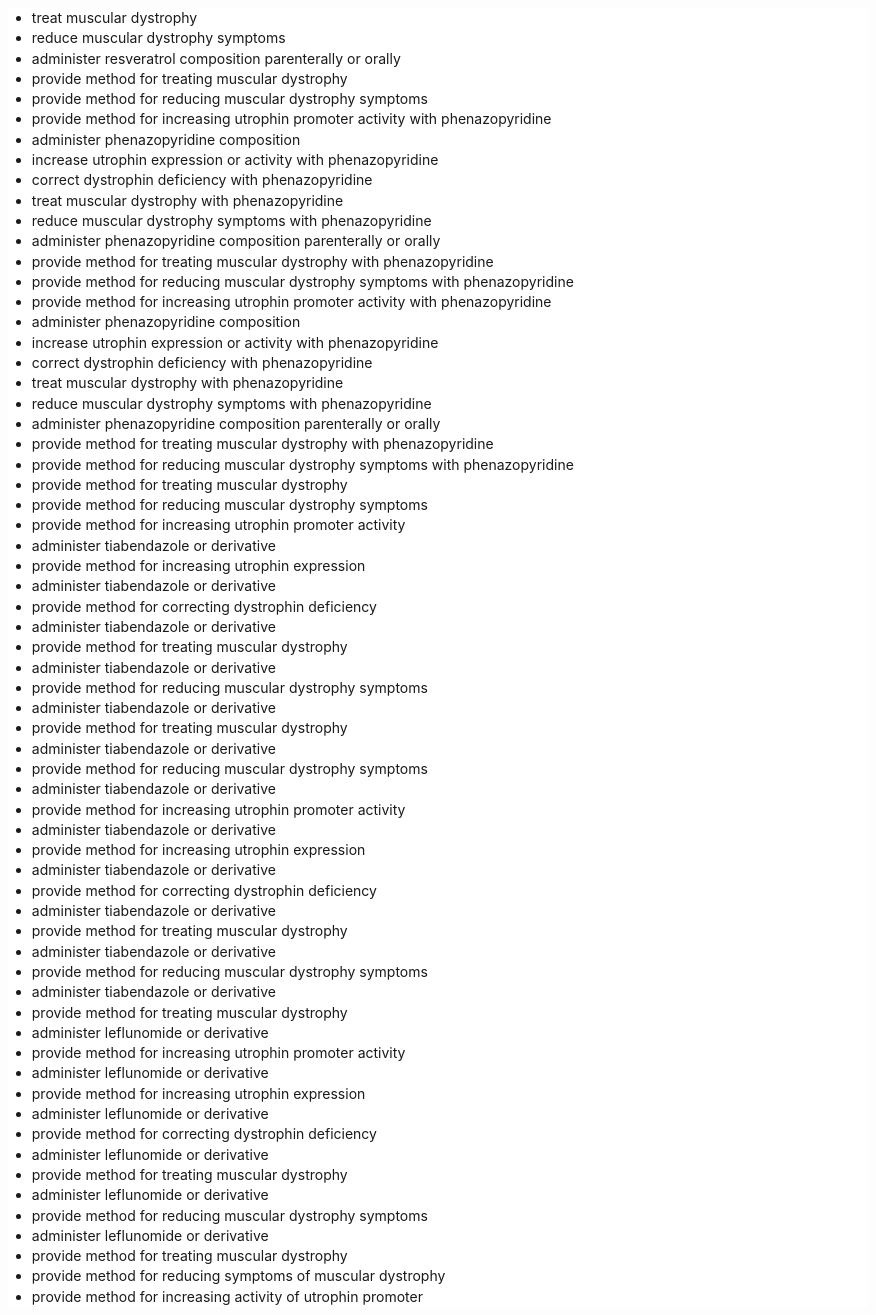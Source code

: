- treat muscular dystrophy
- reduce muscular dystrophy symptoms
- administer resveratrol composition parenterally or orally
- provide method for treating muscular dystrophy
- provide method for reducing muscular dystrophy symptoms
- provide method for increasing utrophin promoter activity with phenazopyridine
- administer phenazopyridine composition
- increase utrophin expression or activity with phenazopyridine
- correct dystrophin deficiency with phenazopyridine
- treat muscular dystrophy with phenazopyridine
- reduce muscular dystrophy symptoms with phenazopyridine
- administer phenazopyridine composition parenterally or orally
- provide method for treating muscular dystrophy with phenazopyridine
- provide method for reducing muscular dystrophy symptoms with phenazopyridine
- provide method for increasing utrophin promoter activity with phenazopyridine
- administer phenazopyridine composition
- increase utrophin expression or activity with phenazopyridine
- correct dystrophin deficiency with phenazopyridine
- treat muscular dystrophy with phenazopyridine
- reduce muscular dystrophy symptoms with phenazopyridine
- administer phenazopyridine composition parenterally or orally
- provide method for treating muscular dystrophy with phenazopyridine
- provide method for reducing muscular dystrophy symptoms with phenazopyridine
- provide method for treating muscular dystrophy
- provide method for reducing muscular dystrophy symptoms
- provide method for increasing utrophin promoter activity
- administer tiabendazole or derivative
- provide method for increasing utrophin expression
- administer tiabendazole or derivative
- provide method for correcting dystrophin deficiency
- administer tiabendazole or derivative
- provide method for treating muscular dystrophy
- administer tiabendazole or derivative
- provide method for reducing muscular dystrophy symptoms
- administer tiabendazole or derivative
- provide method for treating muscular dystrophy
- administer tiabendazole or derivative
- provide method for reducing muscular dystrophy symptoms
- administer tiabendazole or derivative
- provide method for increasing utrophin promoter activity
- administer tiabendazole or derivative
- provide method for increasing utrophin expression
- administer tiabendazole or derivative
- provide method for correcting dystrophin deficiency
- administer tiabendazole or derivative
- provide method for treating muscular dystrophy
- administer tiabendazole or derivative
- provide method for reducing muscular dystrophy symptoms
- administer tiabendazole or derivative
- provide method for treating muscular dystrophy
- administer leflunomide or derivative
- provide method for increasing utrophin promoter activity
- administer leflunomide or derivative
- provide method for increasing utrophin expression
- administer leflunomide or derivative
- provide method for correcting dystrophin deficiency
- administer leflunomide or derivative
- provide method for treating muscular dystrophy
- administer leflunomide or derivative
- provide method for reducing muscular dystrophy symptoms
- administer leflunomide or derivative
- provide method for treating muscular dystrophy
- provide method for reducing symptoms of muscular dystrophy
- provide method for increasing activity of utrophin promoter